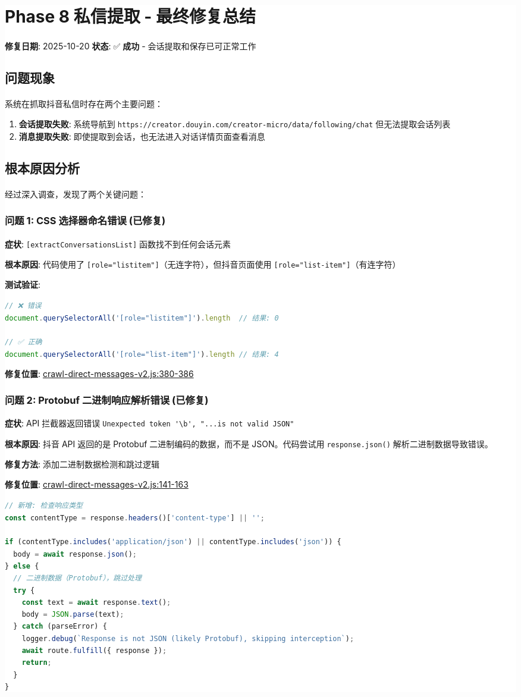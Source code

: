 # Phase 8 私信提取 - 最终修复总结

**修复日期**: 2025-10-20
**状态**: ✅ **成功** - 会话提取和保存已可正常工作

## 问题现象

系统在抓取抖音私信时存在两个主要问题：

1. **会话提取失败**: 系统导航到 `https://creator.douyin.com/creator-micro/data/following/chat` 但无法提取会话列表
2. **消息提取失败**: 即使提取到会话，也无法进入对话详情页面查看消息

## 根本原因分析

经过深入调查，发现了两个关键问题：

### 问题 1: CSS 选择器命名错误 (已修复)

**症状**: `[extractConversationsList]` 函数找不到任何会话元素

**根本原因**: 代码使用了 `[role="listitem"]`（无连字符），但抖音页面使用 `[role="list-item"]`（有连字符）

**测试验证**:
```javascript
// ❌ 错误
document.querySelectorAll('[role="listitem"]').length  // 结果: 0

// ✅ 正确
document.querySelectorAll('[role="list-item"]').length // 结果: 4
```

**修复位置**: [crawl-direct-messages-v2.js:380-386](../packages/worker/src/platforms/douyin/crawl-direct-messages-v2.js#L380-L386)

### 问题 2: Protobuf 二进制响应解析错误 (已修复)

**症状**: API 拦截器返回错误 `Unexpected token '\b', "...is not valid JSON"`

**根本原因**: 抖音 API 返回的是 Protobuf 二进制编码的数据，而不是 JSON。代码尝试用 `response.json()` 解析二进制数据导致错误。

**修复方法**: 添加二进制数据检测和跳过逻辑

**修复位置**: [crawl-direct-messages-v2.js:141-163](../packages/worker/src/platforms/douyin/crawl-direct-messages-v2.js#L141-L163)

```javascript
// 新增: 检查响应类型
const contentType = response.headers()['content-type'] || '';

if (contentType.includes('application/json') || contentType.includes('json')) {
  body = await response.json();
} else {
  // 二进制数据（Protobuf），跳过处理
  try {
    const text = await response.text();
    body = JSON.parse(text);
  } catch (parseError) {
    logger.debug(`Response is not JSON (likely Protobuf), skipping interception`);
    await route.fulfill({ response });
    return;
  }
}
```
